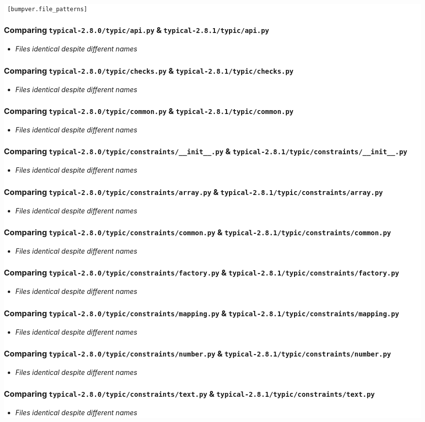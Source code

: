```diff
 [bumpver.file_patterns]
```

### Comparing `typical-2.8.0/typic/api.py` & `typical-2.8.1/typic/api.py`

 * *Files identical despite different names*

### Comparing `typical-2.8.0/typic/checks.py` & `typical-2.8.1/typic/checks.py`

 * *Files identical despite different names*

### Comparing `typical-2.8.0/typic/common.py` & `typical-2.8.1/typic/common.py`

 * *Files identical despite different names*

### Comparing `typical-2.8.0/typic/constraints/__init__.py` & `typical-2.8.1/typic/constraints/__init__.py`

 * *Files identical despite different names*

### Comparing `typical-2.8.0/typic/constraints/array.py` & `typical-2.8.1/typic/constraints/array.py`

 * *Files identical despite different names*

### Comparing `typical-2.8.0/typic/constraints/common.py` & `typical-2.8.1/typic/constraints/common.py`

 * *Files identical despite different names*

### Comparing `typical-2.8.0/typic/constraints/factory.py` & `typical-2.8.1/typic/constraints/factory.py`

 * *Files identical despite different names*

### Comparing `typical-2.8.0/typic/constraints/mapping.py` & `typical-2.8.1/typic/constraints/mapping.py`

 * *Files identical despite different names*

### Comparing `typical-2.8.0/typic/constraints/number.py` & `typical-2.8.1/typic/constraints/number.py`

 * *Files identical despite different names*

### Comparing `typical-2.8.0/typic/constraints/text.py` & `typical-2.8.1/typic/constraints/text.py`

 * *Files identical despite different names*
